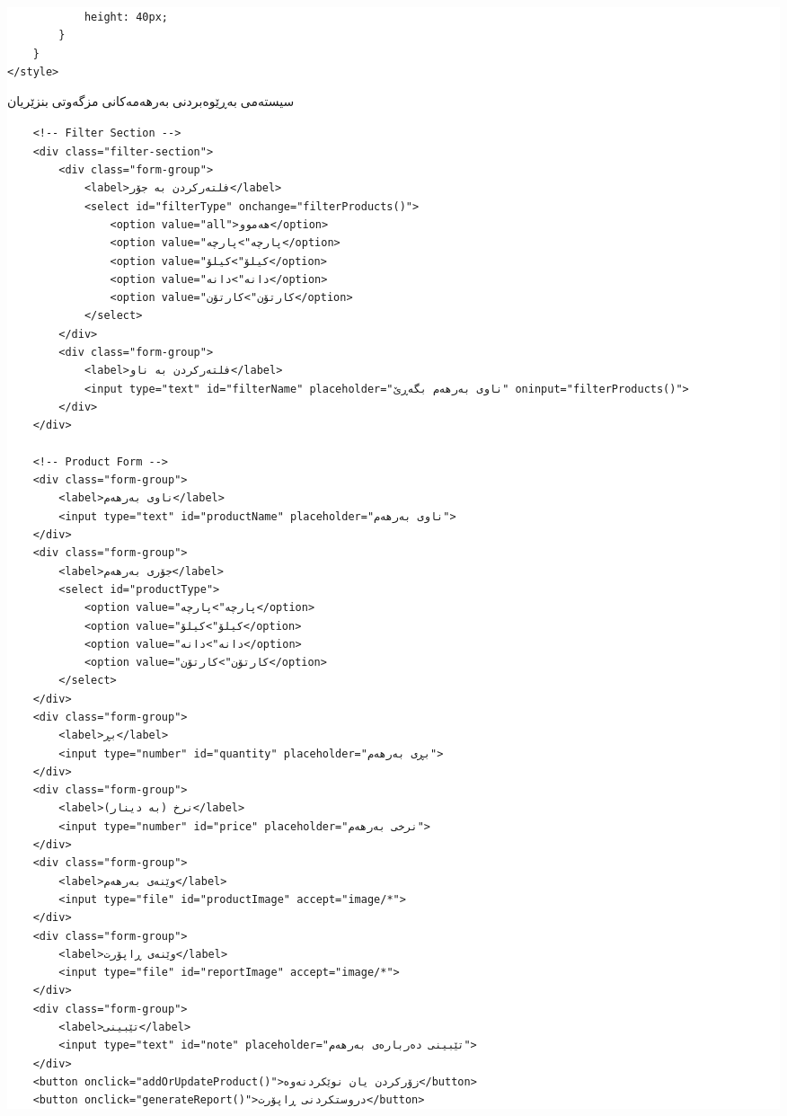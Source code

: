                 height: 40px;
            }
        }
    </style>
</head>
<body>
    <div class="container">
        <div class="header">سیستەمی بەڕێوەبردنی بەرهەمەکانی مزگەوتی بنزێریان</div>

        <!-- Filter Section -->
        <div class="filter-section">
            <div class="form-group">
                <label>فلتەرکردن بە جۆر</label>
                <select id="filterType" onchange="filterProducts()">
                    <option value="all">هەموو</option>
                    <option value="پارچە">پارچە</option>
                    <option value="کیلۆ">کیلۆ</option>
                    <option value="دانە">دانە</option>
                    <option value="کارتۆن">کارتۆن</option>
                </select>
            </div>
            <div class="form-group">
                <label>فلتەرکردن بە ناو</label>
                <input type="text" id="filterName" placeholder="ناوی بەرهەم بگەڕێ" oninput="filterProducts()">
            </div>
        </div>

        <!-- Product Form -->
        <div class="form-group">
            <label>ناوی بەرهەم</label>
            <input type="text" id="productName" placeholder="ناوی بەرهەم">
        </div>
        <div class="form-group">
            <label>جۆری بەرهەم</label>
            <select id="productType">
                <option value="پارچە">پارچە</option>
                <option value="کیلۆ">کیلۆ</option>
                <option value="دانە">دانە</option>
                <option value="کارتۆن">کارتۆن</option>
            </select>
        </div>
        <div class="form-group">
            <label>بڕ</label>
            <input type="number" id="quantity" placeholder="بڕی بەرهەم">
        </div>
        <div class="form-group">
            <label>نرخ (بە دینار)</label>
            <input type="number" id="price" placeholder="نرخی بەرهەم">
        </div>
        <div class="form-group">
            <label>وێنەی بەرهەم</label>
            <input type="file" id="productImage" accept="image/*">
        </div>
        <div class="form-group">
            <label>وێنەی ڕاپۆرت</label>
            <input type="file" id="reportImage" accept="image/*">
        </div>
        <div class="form-group">
            <label>تێبینی</label>
            <input type="text" id="note" placeholder="تێبینی دەربارەی بەرهەم">
        </div>
        <button onclick="addOrUpdateProduct()">زۆرکردن یان نوێکردنەوە</button>
        <button onclick="generateReport()">دروستکردنی ڕاپۆرت</button>
